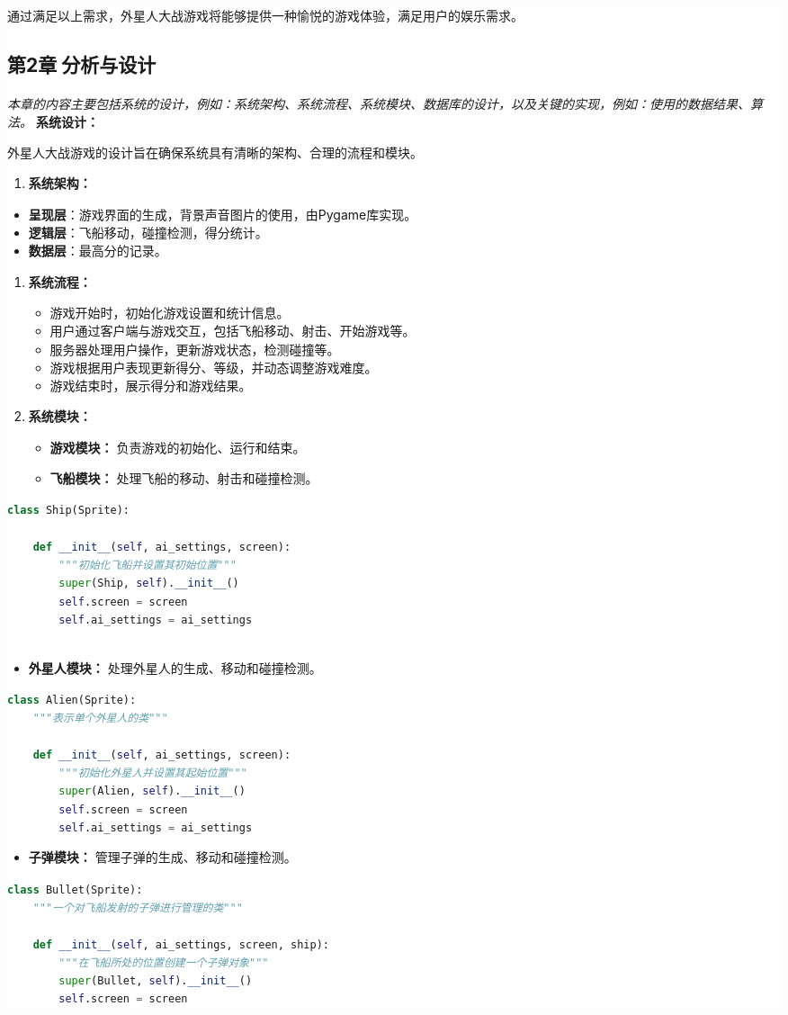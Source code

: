 
通过满足以上需求，外星人大战游戏将能够提供一种愉悦的游戏体验，满足用户的娱乐需求。


## 第2章 分析与设计

_本章的内容主要包括系统的设计，例如：系统架构、系统流程、系统模块、数据库的设计，以及关键的实现，例如：使用的数据结果、算法。_
**系统设计：**

外星人大战游戏的设计旨在确保系统具有清晰的架构、合理的流程和模块。

1. **系统架构：**

- **呈现层**：游戏界面的生成，背景声音图片的使用，由Pygame库实现。
- **逻辑层**：飞船移动，碰撞检测，得分统计。
- **数据层**：最高分的记录。

1. **系统流程：**
   - 游戏开始时，初始化游戏设置和统计信息。
   - 用户通过客户端与游戏交互，包括飞船移动、射击、开始游戏等。
   - 服务器处理用户操作，更新游戏状态，检测碰撞等。
   - 游戏根据用户表现更新得分、等级，并动态调整游戏难度。
   - 游戏结束时，展示得分和游戏结果。

2. **系统模块：**
   - **游戏模块：** 负责游戏的初始化、运行和结束。


   - **飞船模块：** 处理飞船的移动、射击和碰撞检测。
```python
class Ship(Sprite):

    def __init__(self, ai_settings, screen):
        """初始化飞船并设置其初始位置"""
        super(Ship, self).__init__()
        self.screen = screen
        self.ai_settings = ai_settings
        
```
   - **外星人模块：** 处理外星人的生成、移动和碰撞检测。
```python
class Alien(Sprite):
    """表示单个外星人的类"""

    def __init__(self, ai_settings, screen):
        """初始化外星人并设置其起始位置"""
        super(Alien, self).__init__()
        self.screen = screen
        self.ai_settings = ai_settings
```
   - **子弹模块：** 管理子弹的生成、移动和碰撞检测。
```python
class Bullet(Sprite):
    """一个对飞船发射的子弹进行管理的类"""

    def __init__(self, ai_settings, screen, ship):
        """在飞船所处的位置创建一个子弹对象"""
        super(Bullet, self).__init__()
        self.screen = screen

```
